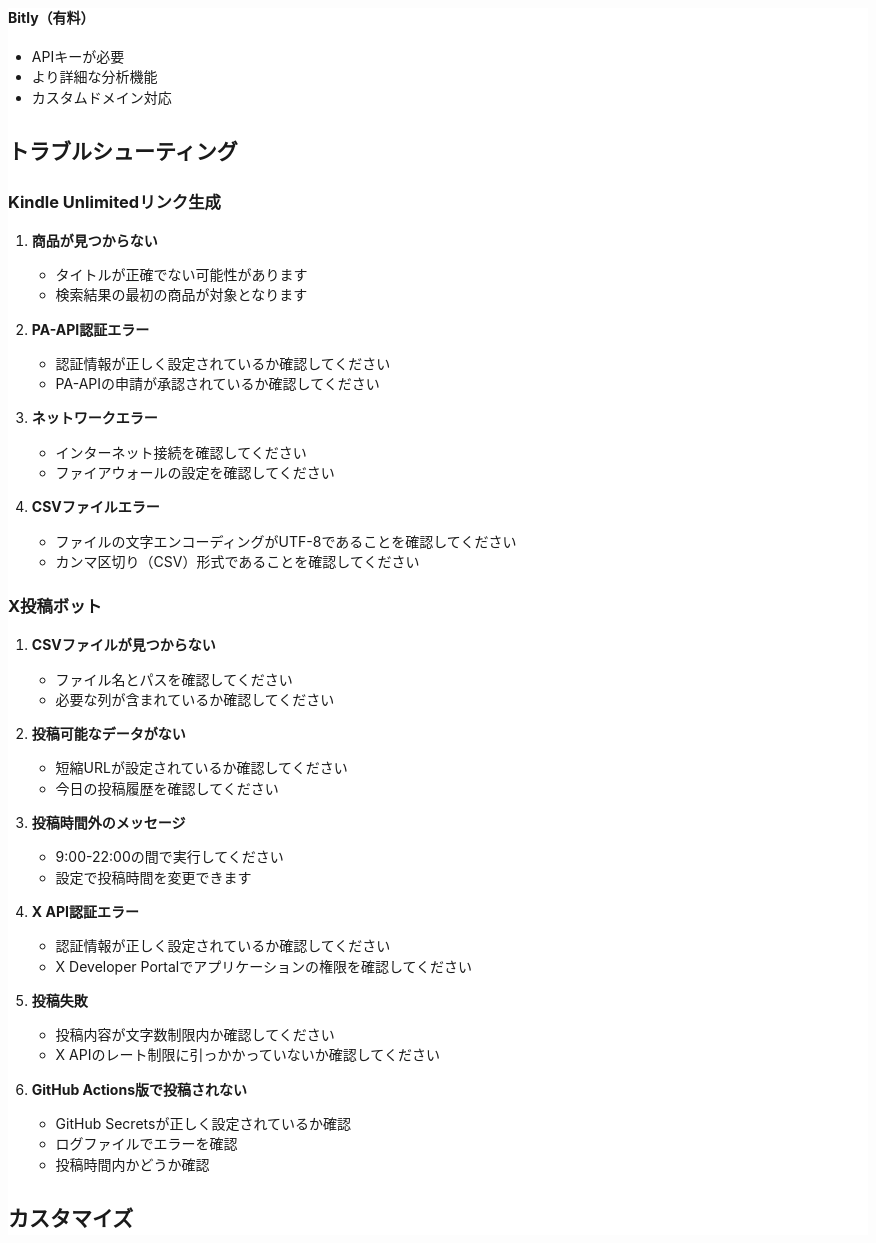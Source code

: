 #### Bitly（有料）
- APIキーが必要
- より詳細な分析機能
- カスタムドメイン対応

## トラブルシューティング

### Kindle Unlimitedリンク生成

1. **商品が見つからない**
   - タイトルが正確でない可能性があります
   - 検索結果の最初の商品が対象となります

2. **PA-API認証エラー**
   - 認証情報が正しく設定されているか確認してください
   - PA-APIの申請が承認されているか確認してください

3. **ネットワークエラー**
   - インターネット接続を確認してください
   - ファイアウォールの設定を確認してください

4. **CSVファイルエラー**
   - ファイルの文字エンコーディングがUTF-8であることを確認してください
   - カンマ区切り（CSV）形式であることを確認してください

### X投稿ボット

1. **CSVファイルが見つからない**
   - ファイル名とパスを確認してください
   - 必要な列が含まれているか確認してください

2. **投稿可能なデータがない**
   - 短縮URLが設定されているか確認してください
   - 今日の投稿履歴を確認してください

3. **投稿時間外のメッセージ**
   - 9:00-22:00の間で実行してください
   - 設定で投稿時間を変更できます

4. **X API認証エラー**
   - 認証情報が正しく設定されているか確認してください
   - X Developer Portalでアプリケーションの権限を確認してください

5. **投稿失敗**
   - 投稿内容が文字数制限内か確認してください
   - X APIのレート制限に引っかかっていないか確認してください

6. **GitHub Actions版で投稿されない**
   - GitHub Secretsが正しく設定されているか確認
   - ログファイルでエラーを確認
   - 投稿時間内かどうか確認

## カスタマイズ

